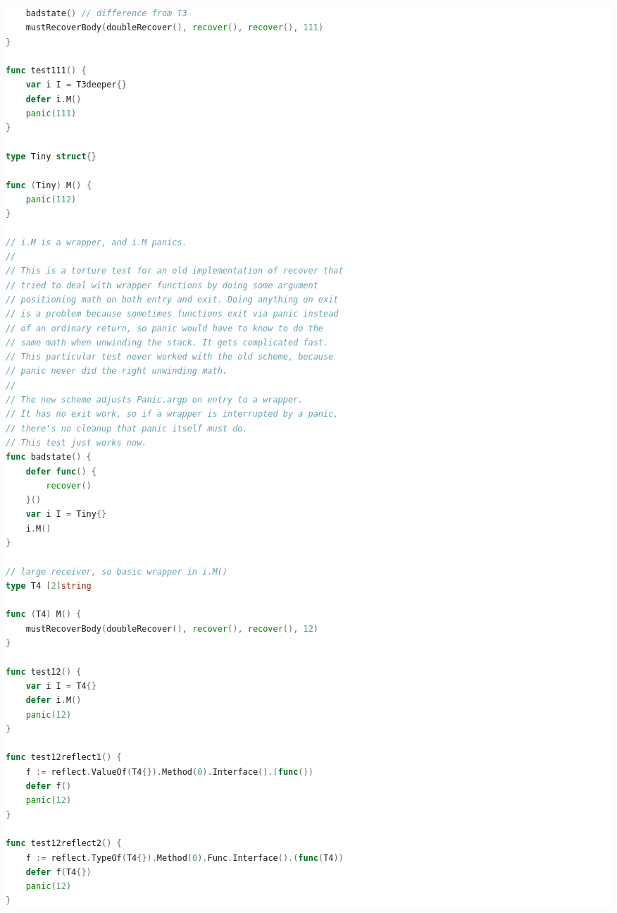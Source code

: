 ```go
	badstate() // difference from T3
	mustRecoverBody(doubleRecover(), recover(), recover(), 111)
}

func test111() {
	var i I = T3deeper{}
	defer i.M()
	panic(111)
}

type Tiny struct{}

func (Tiny) M() {
	panic(112)
}

// i.M is a wrapper, and i.M panics.
//
// This is a torture test for an old implementation of recover that
// tried to deal with wrapper functions by doing some argument
// positioning math on both entry and exit. Doing anything on exit
// is a problem because sometimes functions exit via panic instead
// of an ordinary return, so panic would have to know to do the
// same math when unwinding the stack. It gets complicated fast.
// This particular test never worked with the old scheme, because
// panic never did the right unwinding math.
//
// The new scheme adjusts Panic.argp on entry to a wrapper.
// It has no exit work, so if a wrapper is interrupted by a panic,
// there's no cleanup that panic itself must do.
// This test just works now.
func badstate() {
	defer func() {
		recover()
	}()
	var i I = Tiny{}
	i.M()
}

// large receiver, so basic wrapper in i.M()
type T4 [2]string

func (T4) M() {
	mustRecoverBody(doubleRecover(), recover(), recover(), 12)
}

func test12() {
	var i I = T4{}
	defer i.M()
	panic(12)
}

func test12reflect1() {
	f := reflect.ValueOf(T4{}).Method(0).Interface().(func())
	defer f()
	panic(12)
}

func test12reflect2() {
	f := reflect.TypeOf(T4{}).Method(0).Func.Interface().(func(T4))
	defer f(T4{})
	panic(12)
}
```
